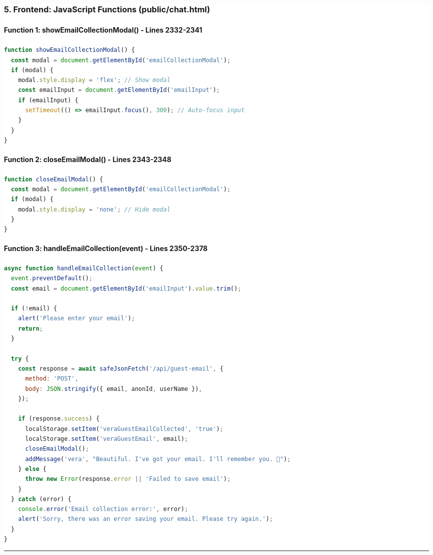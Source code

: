 ### 5. Frontend: JavaScript Functions (public/chat.html)

#### Function 1: showEmailCollectionModal() - Lines 2332-2341

```javascript
function showEmailCollectionModal() {
  const modal = document.getElementById('emailCollectionModal');
  if (modal) {
    modal.style.display = 'flex'; // Show modal
    const emailInput = document.getElementById('emailInput');
    if (emailInput) {
      setTimeout(() => emailInput.focus(), 300); // Auto-focus input
    }
  }
}
```

#### Function 2: closeEmailModal() - Lines 2343-2348

```javascript
function closeEmailModal() {
  const modal = document.getElementById('emailCollectionModal');
  if (modal) {
    modal.style.display = 'none'; // Hide modal
  }
}
```

#### Function 3: handleEmailCollection(event) - Lines 2350-2378

```javascript
async function handleEmailCollection(event) {
  event.preventDefault();
  const email = document.getElementById('emailInput').value.trim();

  if (!email) {
    alert('Please enter your email');
    return;
  }

  try {
    const response = await safeJsonFetch('/api/guest-email', {
      method: 'POST',
      body: JSON.stringify({ email, anonId, userName }),
    });

    if (response.success) {
      localStorage.setItem('veraGuestEmailCollected', 'true');
      localStorage.setItem('veraGuestEmail', email);
      closeEmailModal();
      addMessage('vera', "Beautiful. I've got your email. I'll remember you. 💜");
    } else {
      throw new Error(response.error || 'Failed to save email');
    }
  } catch (error) {
    console.error('Email collection error:', error);
    alert('Sorry, there was an error saving your email. Please try again.');
  }
}
```

---